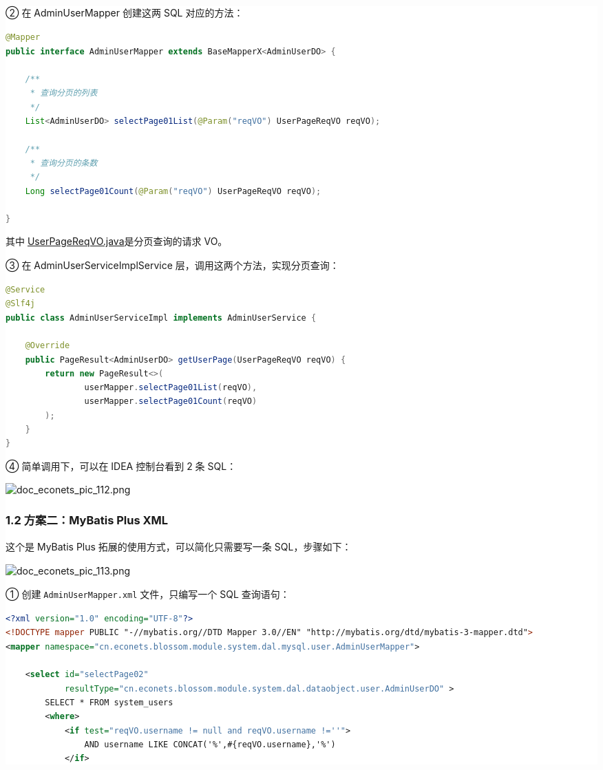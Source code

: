 ```xml
```

② 在 AdminUserMapper 创建这两 SQL 对应的方法：

```java
@Mapper
public interface AdminUserMapper extends BaseMapperX<AdminUserDO> {

    /**
     * 查询分页的列表
     */
    List<AdminUserDO> selectPage01List(@Param("reqVO") UserPageReqVO reqVO);

    /**
     * 查询分页的条数
     */
    Long selectPage01Count(@Param("reqVO") UserPageReqVO reqVO);

}
```

其中 [UserPageReqVO.java](https://github.com/EcoNetsTech/econets-vue/blob/master/blossom-module-system/blossom-module-system-biz/src/main/java/cn/econets/blossom/module/system/controller/admin/user/vo/user/UserPageReqVO.java)是分页查询的请求 VO。

③ 在 AdminUserServiceImplService 层，调用这两个方法，实现分页查询：

```java
@Service
@Slf4j
public class AdminUserServiceImpl implements AdminUserService {

    @Override
    public PageResult<AdminUserDO> getUserPage(UserPageReqVO reqVO) {
        return new PageResult<>(
                userMapper.selectPage01List(reqVO),
                userMapper.selectPage01Count(reqVO)
        );
    }
}
```

④ 简单调用下，可以在 IDEA 控制台看到 2 条 SQL：

![doc_econets_pic_112.png](https://oss.ximu233.com/econets-vue/doc_econets_pic_112.png)

### 1.2 方案二：MyBatis Plus XML

这个是 MyBatis Plus 拓展的使用方式，可以简化只需要写一条 SQL，步骤如下：

![doc_econets_pic_113.png](https://oss.ximu233.com/econets-vue/doc_econets_pic_113.png)

① 创建 `AdminUserMapper.xml` 文件，只编写一个 SQL 查询语句：

```xml
<?xml version="1.0" encoding="UTF-8"?>
<!DOCTYPE mapper PUBLIC "-//mybatis.org//DTD Mapper 3.0//EN" "http://mybatis.org/dtd/mybatis-3-mapper.dtd">
<mapper namespace="cn.econets.blossom.module.system.dal.mysql.user.AdminUserMapper">

    <select id="selectPage02"
            resultType="cn.econets.blossom.module.system.dal.dataobject.user.AdminUserDO" >
        SELECT * FROM system_users
        <where>
            <if test="reqVO.username != null and reqVO.username !=''">
                AND username LIKE CONCAT('%',#{reqVO.username},'%')
            </if>
```
